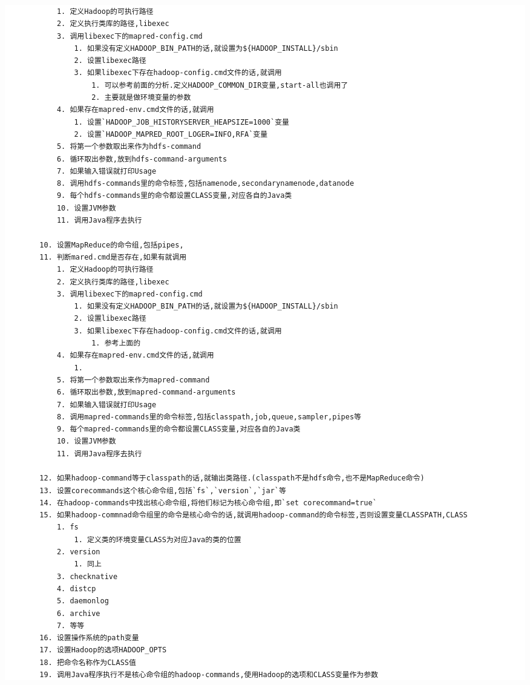                 1. 定义Hadoop的可执行路径
                2. 定义执行类库的路径,libexec
                3. 调用libexec下的mapred-config.cmd
                    1. 如果没有定义HADOOP_BIN_PATH的话,就设置为${HADOOP_INSTALL}/sbin
                    2. 设置libexec路径
                    3. 如果libexec下存在hadoop-config.cmd文件的话,就调用
                        1. 可以参考前面的分析.定义HADOOP_COMMON_DIR变量,start-all也调用了
                        2. 主要就是做环境变量的参数
                4. 如果存在mapred-env.cmd文件的话,就调用          
                    1. 设置`HADOOP_JOB_HISTORYSERVER_HEAPSIZE=1000`变量
                    2. 设置`HADOOP_MAPRED_ROOT_LOGER=INFO,RFA`变量
                5. 将第一个参数取出来作为hdfs-command
                6. 循环取出参数,放到hdfs-command-arguments
                7. 如果输入错误就打印Usage
                8. 调用hdfs-commands里的命令标签,包括namenode,secondarynamenode,datanode
                9. 每个hdfs-commands里的命令都设置CLASS变量,对应各自的Java类
                10. 设置JVM参数
                11. 调用Java程序去执行
                
            10. 设置MapReduce的命令组,包括pipes,
            11. 判断mared.cmd是否存在,如果有就调用
                1. 定义Hadoop的可执行路径
                2. 定义执行类库的路径,libexec
                3. 调用libexec下的mapred-config.cmd
                    1. 如果没有定义HADOOP_BIN_PATH的话,就设置为${HADOOP_INSTALL}/sbin
                    2. 设置libexec路径
                    3. 如果libexec下存在hadoop-config.cmd文件的话,就调用
                        1. 参考上面的
                4. 如果存在mapred-env.cmd文件的话,就调用          
                    1. 
                5. 将第一个参数取出来作为mapred-command
                6. 循环取出参数,放到mapred-command-arguments
                7. 如果输入错误就打印Usage
                8. 调用mapred-commands里的命令标签,包括classpath,job,queue,sampler,pipes等
                9. 每个mapred-commands里的命令都设置CLASS变量,对应各自的Java类
                10. 设置JVM参数
                11. 调用Java程序去执行
                
            12. 如果hadoop-command等于classpath的话,就输出类路径.(classpath不是hdfs命令,也不是MapReduce命令)
            13. 设置corecommands这个核心命令组,包括`fs`,`version`,`jar`等
            14. 在hadoop-commands中找出核心命令组,将他们标记为核心命令组,即`set corecommand=true`
            15. 如果hadoop-commnad命令组里的命令是核心命令的话,就调用hadoop-command的命令标签,否则设置变量CLASSPATH,CLASS
                1. fs
                    1. 定义类的环境变量CLASS为对应Java的类的位置
                2. version
                    1. 同上
                3. checknative
                4. distcp
                5. daemonlog
                6. archive
                7. 等等
            16. 设置操作系统的path变量
            17. 设置Hadoop的选项HADOOP_OPTS
            18. 把命令名称作为CLASS值
            19. 调用Java程序执行不是核心命令组的hadoop-commands,使用Hadoop的选项和CLASS变量作为参数
            